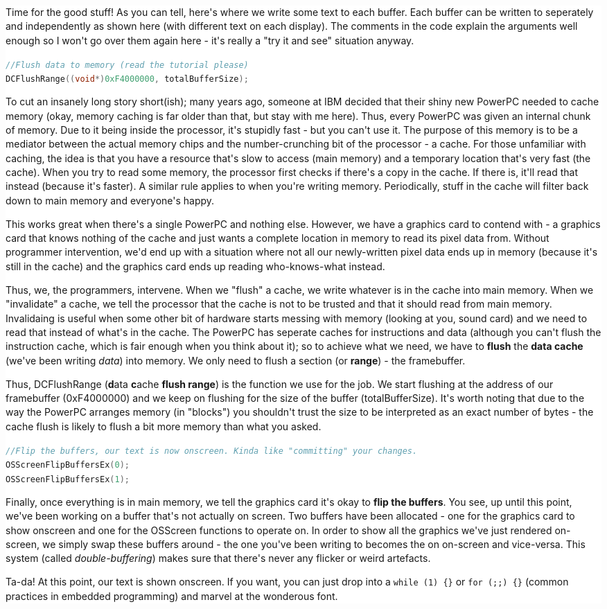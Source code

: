 Time for the good stuff! As you can tell, here's where we write some text to each buffer. Each buffer can be written to seperately and independently as shown here (with different text on each display). The comments in the code explain the arguments well enough so I won't go over them again here - it's really a "try it and see" situation anyway.

```c
//Flush data to memory (read the tutorial please)
DCFlushRange((void*)0xF4000000, totalBufferSize);
```
To cut an insanely long story short(ish); many years ago, someone at IBM decided that their shiny new PowerPC needed to cache memory (okay, memory caching is far older than that, but stay with me here). Thus, every PowerPC was given an internal chunk of memory. Due to it being inside the processor, it's stupidly fast - but you can't use it. The purpose of this memory is to be a mediator between the actual memory chips and the number-crunching bit of the processor - a cache. For those unfamiliar with caching, the idea is that you have a resource that's slow to access (main memory) and a temporary location that's very fast (the cache). When you try to read some memory, the processor first checks if there's a copy in the cache. If there is, it'll read that instead (because it's faster). A similar rule applies to when you're writing memory. Periodically, stuff in the cache will filter back down to main memory and everyone's happy.

This works great when there's a single PowerPC and nothing else. However, we have a graphics card to contend with - a graphics card that knows nothing of the cache and just wants a complete location in memory to read its pixel data from. Without programmer intervention, we'd end up with a situation where not all our newly-written pixel data ends up in memory (because it's still in the cache) and the graphics card ends up reading who-knows-what instead.

Thus, we, the programmers, intervene. When we "flush" a cache, we write whatever is in the cache into main memory. When we "invalidate" a cache, we tell the processor that the cache is not to be trusted and that it should read from main memory. Invalidaing is useful when some other bit of hardware starts messing with memory (looking at you, sound card) and we need to read that instead of what's in the cache. The PowerPC has seperate caches for instructions and data (although you can't flush the instruction cache, which is fair enough when you think about it); so to achieve what we need, we have to **flush** the **data cache** (we've been writing *data*) into memory. We only need to flush a section (or **range**) - the framebuffer.

Thus, DCFlushRange (**d**ata **c**ache **flush range**) is the function we use for the job. We start flushing at the address of our framebuffer (0xF4000000) and we keep on flushing for the size of the buffer (totalBufferSize). It's worth noting that due to the way the PowerPC arranges memory (in "blocks") you shouldn't trust the size to be interpreted as an exact number of bytes - the cache flush is likely to flush a bit more memory than what you asked.

```c
//Flip the buffers, our text is now onscreen. Kinda like "committing" your changes.
OSScreenFlipBuffersEx(0);
OSScreenFlipBuffersEx(1);
```
Finally, once everything is in main memory, we tell the graphics card it's okay to **flip the buffers**. You see, up until this point, we've been working on a buffer that's not actually on screen. Two buffers have been allocated - one for the graphics card to show onscreen and one for the OSScreen functions to operate on. In order to show all the graphics we've just rendered on-screen, we simply swap these buffers around - the one you've been writing to becomes the on on-screen and vice-versa. This system (called *double-buffering*) makes sure that there's never any flicker or weird artefacts.

Ta-da! At this point, our text is shown onscreen. If you want, you can just drop into a `while (1) {}` or `for (;;) {}` (common practices in embedded programming) and marvel at the wonderous font.

